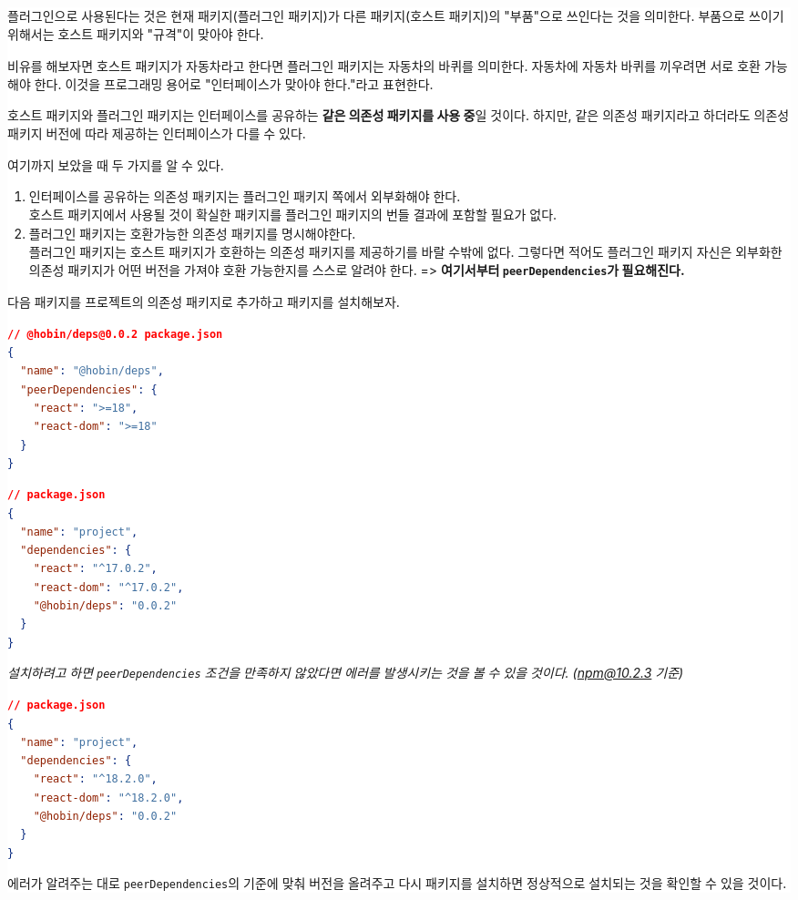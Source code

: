 플러그인으로 사용된다는 것은 현재 패키지(플러그인 패키지)가 다른 패키지(호스트 패키지)의 "부품"으로 쓰인다는 것을 의미한다. 부품으로 쓰이기 위해서는 호스트 패키지와 "규격"이 맞아야 한다.

비유를 해보자면 호스트 패키지가 자동차라고 한다면 플러그인 패키지는 자동차의 바퀴를 의미한다. 자동차에 자동차 바퀴를 끼우려면 서로 호환 가능해야 한다. 이것을 프로그래밍 용어로 "인터페이스가 맞아야 한다."라고 표현한다.

호스트 패키지와 플러그인 패키지는 인터페이스를 공유하는 **같은 의존성 패키지를 사용 중**일 것이다. 하지만, 같은 의존성 패키지라고 하더라도 의존성 패키지 버전에 따라 제공하는 인터페이스가 다를 수 있다.

여기까지 보았을 때 두 가지를 알 수 있다.

1. 인터페이스를 공유하는 의존성 패키지는 플러그인 패키지 쪽에서 외부화해야 한다.  
   호스트 패키지에서 사용될 것이 확실한 패키지를 플러그인 패키지의 번들 결과에 포함할 필요가 없다.
2. 플러그인 패키지는 호환가능한 의존성 패키지를 명시해야한다.  
   플러그인 패키지는 호스트 패키지가 호환하는 의존성 패키지를 제공하기를 바랄 수밖에 없다. 그렇다면 적어도 플러그인 패키지 자신은 외부화한 의존성 패키지가 어떤 버전을 가져야 호환 가능한지를 스스로 알려야 한다. => **여기서부터 `peerDependencies`가 필요해진다.**

다음 패키지를 프로젝트의 의존성 패키지로 추가하고 패키지를 설치해보자.

```json
// @hobin/deps@0.0.2 package.json
{
  "name": "@hobin/deps",
  "peerDependencies": {
    "react": ">=18",
    "react-dom": ">=18"
  }
}
```

```json
// package.json
{
  "name": "project",
  "dependencies": {
    "react": "^17.0.2",
    "react-dom": "^17.0.2",
    "@hobin/deps": "0.0.2"
  }
}
```

_설치하려고 하면 `peerDependencies` 조건을 만족하지 않았다면 에러를 발생시키는 것을 볼 수 있을 것이다. (npm@10.2.3 기준)_

```json
// package.json
{
  "name": "project",
  "dependencies": {
    "react": "^18.2.0",
    "react-dom": "^18.2.0",
    "@hobin/deps": "0.0.2"
  }
}
```

에러가 알려주는 대로 `peerDependencies`의 기준에 맞춰 버전을 올려주고 다시 패키지를 설치하면 정상적으로 설치되는 것을 확인할 수 있을 것이다.

